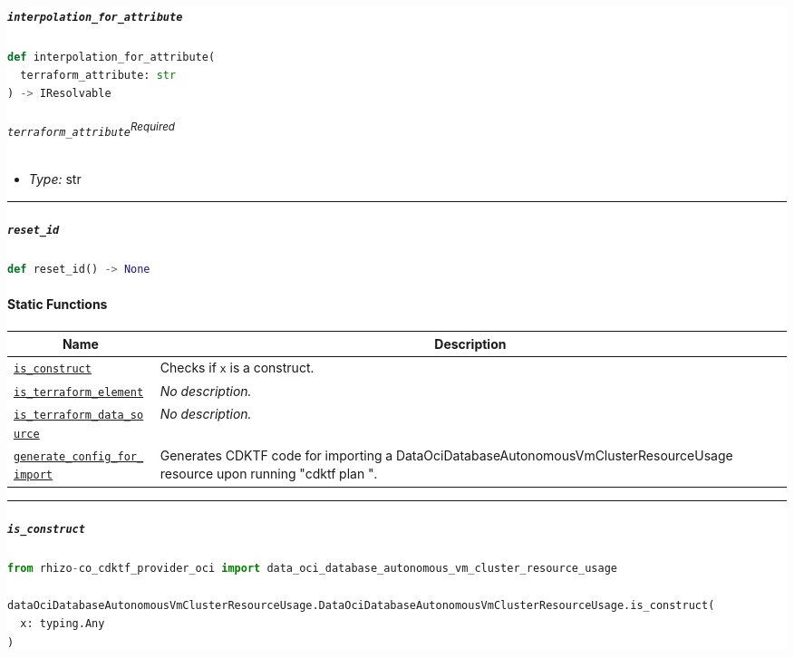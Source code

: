 ##### `interpolation_for_attribute` <a name="interpolation_for_attribute" id="rhizo-co-terraform-provider-oci.dataOciDatabaseAutonomousVmClusterResourceUsage.DataOciDatabaseAutonomousVmClusterResourceUsage.interpolationForAttribute"></a>

```python
def interpolation_for_attribute(
  terraform_attribute: str
) -> IResolvable
```

###### `terraform_attribute`<sup>Required</sup> <a name="terraform_attribute" id="rhizo-co-terraform-provider-oci.dataOciDatabaseAutonomousVmClusterResourceUsage.DataOciDatabaseAutonomousVmClusterResourceUsage.interpolationForAttribute.parameter.terraformAttribute"></a>

- *Type:* str

---

##### `reset_id` <a name="reset_id" id="rhizo-co-terraform-provider-oci.dataOciDatabaseAutonomousVmClusterResourceUsage.DataOciDatabaseAutonomousVmClusterResourceUsage.resetId"></a>

```python
def reset_id() -> None
```

#### Static Functions <a name="Static Functions" id="Static Functions"></a>

| **Name** | **Description** |
| --- | --- |
| <code><a href="#rhizo-co-terraform-provider-oci.dataOciDatabaseAutonomousVmClusterResourceUsage.DataOciDatabaseAutonomousVmClusterResourceUsage.isConstruct">is_construct</a></code> | Checks if `x` is a construct. |
| <code><a href="#rhizo-co-terraform-provider-oci.dataOciDatabaseAutonomousVmClusterResourceUsage.DataOciDatabaseAutonomousVmClusterResourceUsage.isTerraformElement">is_terraform_element</a></code> | *No description.* |
| <code><a href="#rhizo-co-terraform-provider-oci.dataOciDatabaseAutonomousVmClusterResourceUsage.DataOciDatabaseAutonomousVmClusterResourceUsage.isTerraformDataSource">is_terraform_data_source</a></code> | *No description.* |
| <code><a href="#rhizo-co-terraform-provider-oci.dataOciDatabaseAutonomousVmClusterResourceUsage.DataOciDatabaseAutonomousVmClusterResourceUsage.generateConfigForImport">generate_config_for_import</a></code> | Generates CDKTF code for importing a DataOciDatabaseAutonomousVmClusterResourceUsage resource upon running "cdktf plan <stack-name>". |

---

##### `is_construct` <a name="is_construct" id="rhizo-co-terraform-provider-oci.dataOciDatabaseAutonomousVmClusterResourceUsage.DataOciDatabaseAutonomousVmClusterResourceUsage.isConstruct"></a>

```python
from rhizo-co_cdktf_provider_oci import data_oci_database_autonomous_vm_cluster_resource_usage

dataOciDatabaseAutonomousVmClusterResourceUsage.DataOciDatabaseAutonomousVmClusterResourceUsage.is_construct(
  x: typing.Any
)
```
